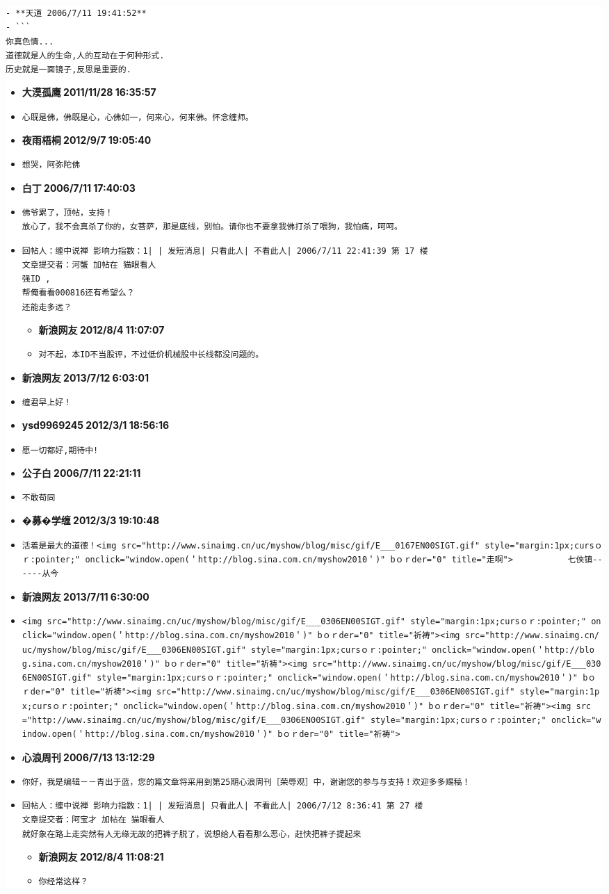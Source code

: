   ```
- **天道 2006/7/11 19:41:52**
- ```
  你真色情...
  道德就是人的生命,人的互动在于何种形式.
  历史就是一面镜子,反思是重要的.
  ```
- **大漠孤鹰 2011/11/28 16:35:57**
- ```
  心既是佛，佛既是心，心佛如一，何来心，何来佛。怀念缠师。
  ```
- **夜雨梧桐 2012/9/7 19:05:40**
- ```
  想哭，阿弥陀佛
  ```
- **白丁 2006/7/11 17:40:03**
- ```
  佛爷累了，顶帖，支持！
  放心了，我不会真杀了你的，女菩萨，那是底线，别怕。请你也不要拿我佛打杀了喂狗，我怕痛，呵呵。
  ```
- ```
  回帖人：缠中说禅 影响力指数：1| | 发短消息| 只看此人| 不看此人| 2006/7/11 22:41:39 第 17 楼 
  文章提交者：河蟹 加帖在 猫眼看人 
  强ID ,
  帮俺看看000816还有希望么？
  还能走多远？
  ```
   - **新浪网友 2012/8/4 11:07:07**
   - ```
     对不起，本ID不当股评，不过低价机械股中长线都没问题的。
     ```
- **新浪网友 2013/7/12 6:03:01**
- ```
  缠君早上好！
  ```
- **ysd9969245 2012/3/1 18:56:16**
- ```
  愿一切都好,期待中!
  ```
- **公子白 2006/7/11 22:21:11**
- ```
  不敢苟同
  ```
- **�募�学缠 2012/3/3 19:10:48**
- ```
  活着是最大的道德！<img src="http://www.sinaimg.cn/uc/myshow/blog/misc/gif/E___0167EN00SIGT.gif" style="margin:1px;cursｏｒ:pointer;" onclick="window.open(＇http://blog.sina.com.cn/myshow2010＇)" bｏｒder="0" title="走啊">           七侠镇------从今
  ```
- **新浪网友 2013/7/11 6:30:00**
- ```
  <img src="http://www.sinaimg.cn/uc/myshow/blog/misc/gif/E___0306EN00SIGT.gif" style="margin:1px;cursｏｒ:pointer;" onclick="window.open(＇http://blog.sina.com.cn/myshow2010＇)" bｏｒder="0" title="祈祷"><img src="http://www.sinaimg.cn/uc/myshow/blog/misc/gif/E___0306EN00SIGT.gif" style="margin:1px;cursｏｒ:pointer;" onclick="window.open(＇http://blog.sina.com.cn/myshow2010＇)" bｏｒder="0" title="祈祷"><img src="http://www.sinaimg.cn/uc/myshow/blog/misc/gif/E___0306EN00SIGT.gif" style="margin:1px;cursｏｒ:pointer;" onclick="window.open(＇http://blog.sina.com.cn/myshow2010＇)" bｏｒder="0" title="祈祷"><img src="http://www.sinaimg.cn/uc/myshow/blog/misc/gif/E___0306EN00SIGT.gif" style="margin:1px;cursｏｒ:pointer;" onclick="window.open(＇http://blog.sina.com.cn/myshow2010＇)" bｏｒder="0" title="祈祷"><img src="http://www.sinaimg.cn/uc/myshow/blog/misc/gif/E___0306EN00SIGT.gif" style="margin:1px;cursｏｒ:pointer;" onclick="window.open(＇http://blog.sina.com.cn/myshow2010＇)" bｏｒder="0" title="祈祷">
  ```
- **心浪周刊 2006/7/13 13:12:29**
- ```
  你好，我是编辑－－青出于蓝，您的篇文章将采用到第25期心浪周刊［荣辱观］中，谢谢您的参与与支持！欢迎多多赐稿！
  ```
- ```
  回帖人：缠中说禅 影响力指数：1| | 发短消息| 只看此人| 不看此人| 2006/7/12 8:36:41 第 27 楼 
  文章提交者：阿宝才 加帖在 猫眼看人  
  就好象在路上走突然有人无缘无故的把裤子脱了，说想给人看看那么恶心，赶快把裤子提起来
  ```
   - **新浪网友 2012/8/4 11:08:21**
   - ```
     你经常这样？
     ```
  ```